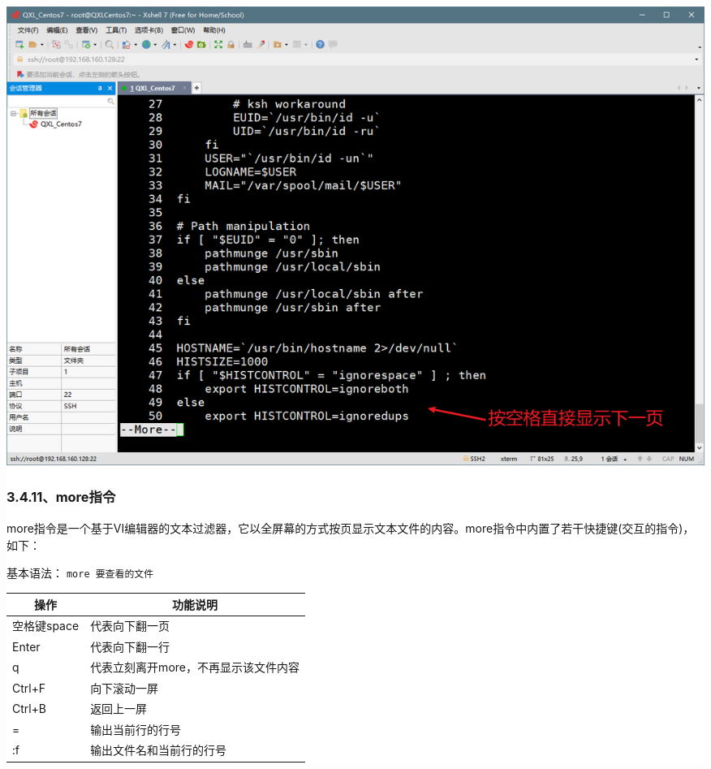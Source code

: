 ![](韩顺平Linux(二).assets/67.png)



### 3.4.11、more指令

more指令是一个基于VI编辑器的文本过滤器，它以全屏幕的方式按页显示文本文件的内容。more指令中内置了若干快捷键(交互的指令)，如下：

基本语法： `more 要查看的文件`

| 操作        | 功能说明                             |
| ----------- | ------------------------------------ |
| 空格键space | 代表向下翻一页                       |
| Enter       | 代表向下翻一行                       |
| q           | 代表立刻离开more，不再显示该文件内容 |
| Ctrl+F      | 向下滚动一屏                         |
| Ctrl+B      | 返回上一屏                           |
| =           | 输出当前行的行号                     |
| :f          | 输出文件名和当前行的行号             |
